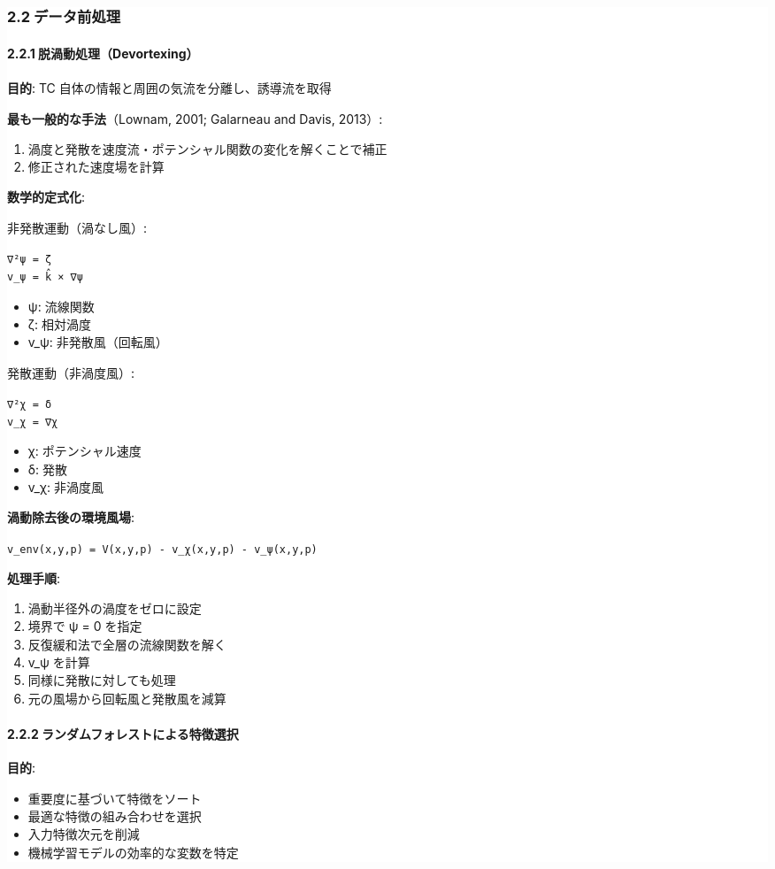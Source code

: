 ### 2.2 データ前処理

#### 2.2.1 脱渦動処理（Devortexing）

**目的**: TC 自体の情報と周囲の気流を分離し、誘導流を取得

**最も一般的な手法**（Lownam, 2001; Galarneau and Davis, 2013）:

1. 渦度と発散を速度流・ポテンシャル関数の変化を解くことで補正
2. 修正された速度場を計算

**数学的定式化**:

非発散運動（渦なし風）:

```
∇²ψ = ζ
v_ψ = k̂ × ∇ψ
```

- ψ: 流線関数
- ζ: 相対渦度
- v_ψ: 非発散風（回転風）

発散運動（非渦度風）:

```
∇²χ = δ
v_χ = ∇χ
```

- χ: ポテンシャル速度
- δ: 発散
- v_χ: 非渦度風

**渦動除去後の環境風場**:

```
v_env(x,y,p) = V(x,y,p) - v_χ(x,y,p) - v_ψ(x,y,p)
```

**処理手順**:

1. 渦動半径外の渦度をゼロに設定
2. 境界で ψ = 0 を指定
3. 反復緩和法で全層の流線関数を解く
4. v_ψ を計算
5. 同様に発散に対しても処理
6. 元の風場から回転風と発散風を減算

#### 2.2.2 ランダムフォレストによる特徴選択

**目的**:

- 重要度に基づいて特徴をソート
- 最適な特徴の組み合わせを選択
- 入力特徴次元を削減
- 機械学習モデルの効率的な変数を特定
